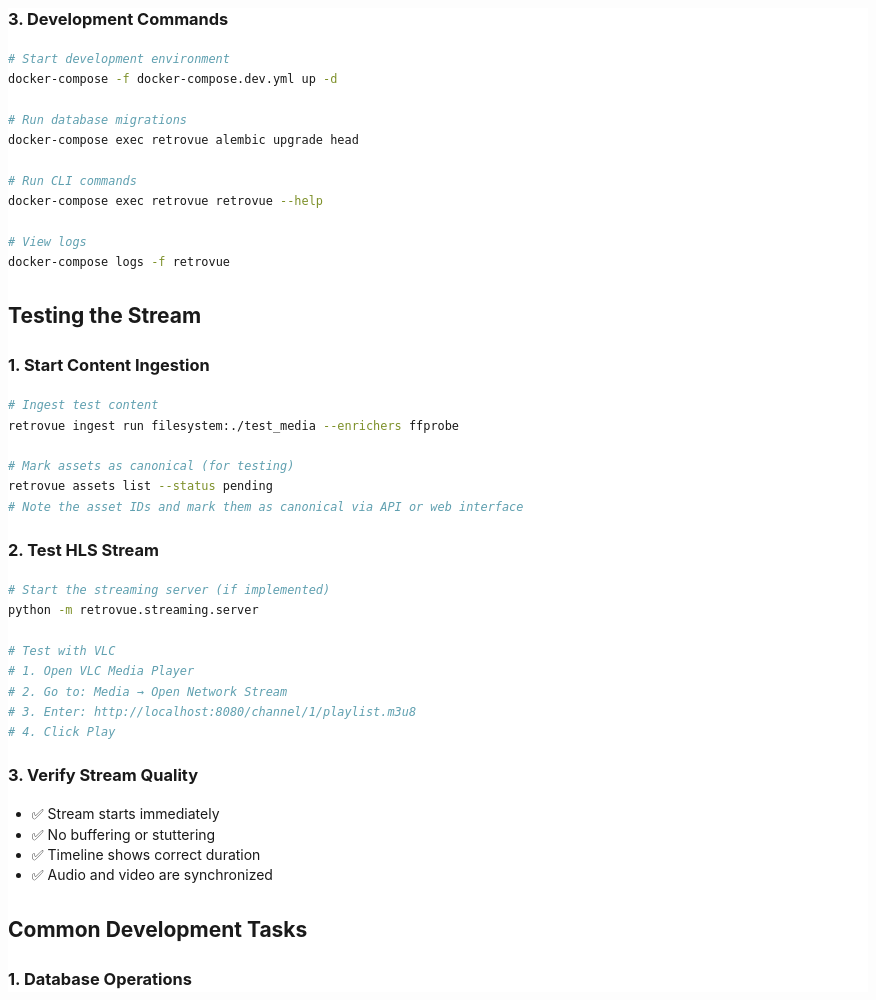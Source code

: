 ### 3. Development Commands

```bash
# Start development environment
docker-compose -f docker-compose.dev.yml up -d

# Run database migrations
docker-compose exec retrovue alembic upgrade head

# Run CLI commands
docker-compose exec retrovue retrovue --help

# View logs
docker-compose logs -f retrovue
```

## Testing the Stream

### 1. Start Content Ingestion

```bash
# Ingest test content
retrovue ingest run filesystem:./test_media --enrichers ffprobe

# Mark assets as canonical (for testing)
retrovue assets list --status pending
# Note the asset IDs and mark them as canonical via API or web interface
```

### 2. Test HLS Stream

```bash
# Start the streaming server (if implemented)
python -m retrovue.streaming.server

# Test with VLC
# 1. Open VLC Media Player
# 2. Go to: Media → Open Network Stream
# 3. Enter: http://localhost:8080/channel/1/playlist.m3u8
# 4. Click Play
```

### 3. Verify Stream Quality

- ✅ Stream starts immediately
- ✅ No buffering or stuttering
- ✅ Timeline shows correct duration
- ✅ Audio and video are synchronized

## Common Development Tasks

### 1. Database Operations
